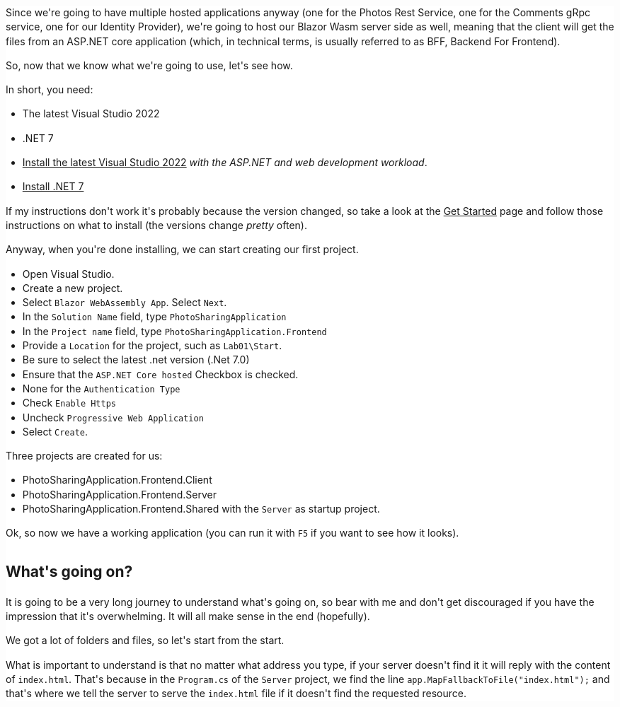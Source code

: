 Since we're going to have multiple hosted applications anyway (one for the Photos Rest Service, one for the Comments gRpc service, one for our Identity Provider), we're going to host our Blazor Wasm server side as well, meaning that the client will get the files from an ASP.NET core application (which, in technical terms, is usually referred to as BFF, Backend For Frontend).

So, now that we know what we're going to use, let's see how.

In short, you need:
- The latest Visual Studio 2022
- .NET 7  

- [Install the latest Visual Studio 2022](https://visualstudio.microsoft.com/vs/) *with the ASP.NET and web development workload*.
- [Install .NET 7](https://dotnet.microsoft.com/en-us/download/dotnet/7.0)

If my instructions don't work it's probably because the version changed, so take a look at the [Get Started](https://dotnet.microsoft.com/learn/aspnet/blazor-tutorial/install) page and follow those instructions on what to install (the versions change *pretty* often).

Anyway, when you're done installing, we can start creating our first project.

- Open Visual Studio.
- Create a new project.
- Select `Blazor WebAssembly App`. Select `Next`.
- In the `Solution Name` field, type `PhotoSharingApplication`
- In the `Project name` field, type `PhotoSharingApplication.Frontend` 
- Provide a `Location` for the project, such as `Lab01\Start`. 
- Be sure to select the latest .net version (.Net 7.0)
- Ensure that the `ASP.NET Core hosted` Checkbox is checked.
- None for the `Authentication Type`
- Check `Enable Https`
- Uncheck `Progressive Web Application`
- Select `Create`.

Three projects are created for us:
- PhotoSharingApplication.Frontend.Client
- PhotoSharingApplication.Frontend.Server
- PhotoSharingApplication.Frontend.Shared
with the `Server` as startup project.  

Ok, so now we have a working application (you can run it with `F5` if you want to see how it looks).

## What's going on?

It is going to be a very long journey to understand what's going on, so bear with me and don't get discouraged if you have the impression that it's overwhelming. It will all make sense in the end (hopefully).

We got a lot of folders and files, so let's start from the start.

What is important to understand is that no matter what address you type, if your server doesn't find it it will reply with the content of `index.html`. That's because in the `Program.cs` of the `Server` project, we find the line ```app.MapFallbackToFile("index.html");``` and that's where we tell the server to serve the `index.html` file if it doesn't find the requested resource.
